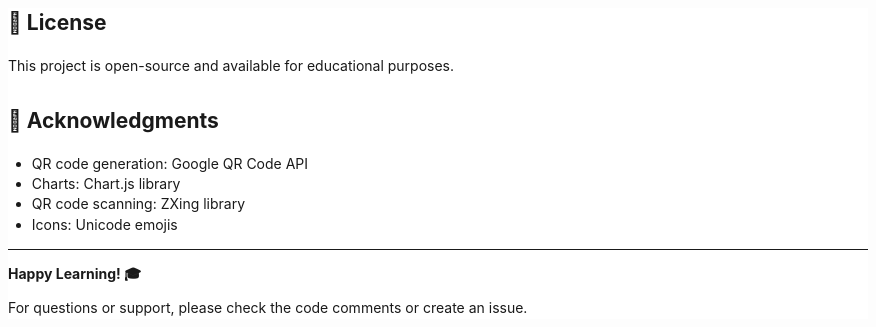 ## 📄 License

This project is open-source and available for educational purposes.

## 🙏 Acknowledgments

- QR code generation: Google QR Code API
- Charts: Chart.js library
- QR code scanning: ZXing library
- Icons: Unicode emojis

---

**Happy Learning! 🎓**

For questions or support, please check the code comments or create an issue.
